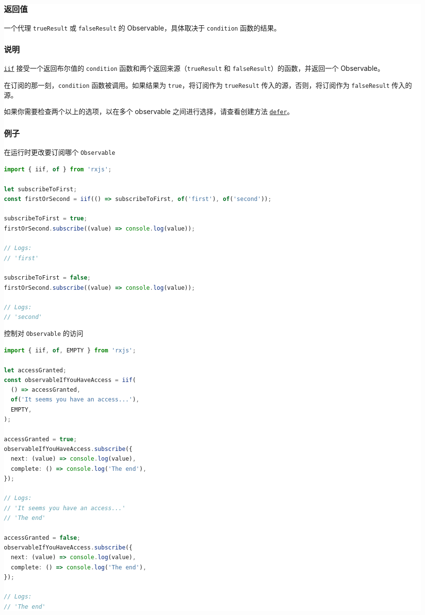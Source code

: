 ### 返回值

一个代理 `trueResult` 或 `falseResult` 的 Observable，具体取决于 `condition` 函数的结果。

### 说明

[`iif`](https://rxjs.tech/api/index/function/iif) 接受一个返回布尔值的 `condition` 函数和两个返回来源（`trueResult` 和 `falseResult`）的函数，并返回一个 Observable。

在订阅的那一刻，`condition` 函数被调用。如果结果为 `true`，将订阅作为 `trueResult` 传入的源，否则，将订阅作为 `falseResult` 传入的源。

如果你需要检查两个以上的选项，以在多个 observable 之间进行选择，请查看创建方法 [`defer`](https://rxjs.tech/api/index/function/defer)。

### 例子

在运行时更改要订阅哪个 `Observable`

```typescript
import { iif, of } from 'rxjs';

let subscribeToFirst;
const firstOrSecond = iif(() => subscribeToFirst, of('first'), of('second'));

subscribeToFirst = true;
firstOrSecond.subscribe((value) => console.log(value));

// Logs:
// 'first'

subscribeToFirst = false;
firstOrSecond.subscribe((value) => console.log(value));

// Logs:
// 'second'
```

控制对 `Observable` 的访问

```typescript
import { iif, of, EMPTY } from 'rxjs';

let accessGranted;
const observableIfYouHaveAccess = iif(
  () => accessGranted,
  of('It seems you have an access...'),
  EMPTY,
);

accessGranted = true;
observableIfYouHaveAccess.subscribe({
  next: (value) => console.log(value),
  complete: () => console.log('The end'),
});

// Logs:
// 'It seems you have an access...'
// 'The end'

accessGranted = false;
observableIfYouHaveAccess.subscribe({
  next: (value) => console.log(value),
  complete: () => console.log('The end'),
});

// Logs:
// 'The end'
```
